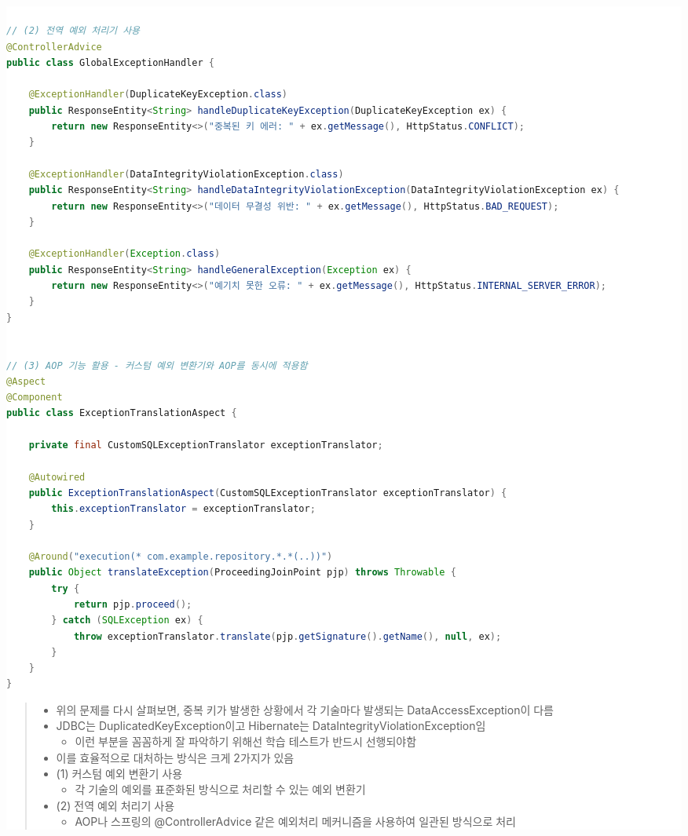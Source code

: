 ```java

// (2) 전역 예외 처리기 사용 
@ControllerAdvice
public class GlobalExceptionHandler {

    @ExceptionHandler(DuplicateKeyException.class)
    public ResponseEntity<String> handleDuplicateKeyException(DuplicateKeyException ex) {
        return new ResponseEntity<>("중복된 키 에러: " + ex.getMessage(), HttpStatus.CONFLICT);
    }

    @ExceptionHandler(DataIntegrityViolationException.class)
    public ResponseEntity<String> handleDataIntegrityViolationException(DataIntegrityViolationException ex) {
        return new ResponseEntity<>("데이터 무결성 위반: " + ex.getMessage(), HttpStatus.BAD_REQUEST);
    }
    
    @ExceptionHandler(Exception.class)
    public ResponseEntity<String> handleGeneralException(Exception ex) {
        return new ResponseEntity<>("예기치 못한 오류: " + ex.getMessage(), HttpStatus.INTERNAL_SERVER_ERROR);
    }
}


// (3) AOP 기능 활용 - 커스텀 예외 변환기와 AOP를 동시에 적용함 
@Aspect
@Component
public class ExceptionTranslationAspect {

    private final CustomSQLExceptionTranslator exceptionTranslator;

    @Autowired
    public ExceptionTranslationAspect(CustomSQLExceptionTranslator exceptionTranslator) {
        this.exceptionTranslator = exceptionTranslator;
    }

    @Around("execution(* com.example.repository.*.*(..))")
    public Object translateException(ProceedingJoinPoint pjp) throws Throwable {
        try {
            return pjp.proceed();
        } catch (SQLException ex) {
            throw exceptionTranslator.translate(pjp.getSignature().getName(), null, ex);
        }
    }
}

```


> - 위의 문제를 다시 살펴보면, 중복 키가 발생한 상황에서 각 기술마다 발생되는 DataAccessException이 다름
> - JDBC는 DuplicatedKeyException이고 Hibernate는 DataIntegrityViolationException임
>   - 이런 부분을 꼼꼼하게 잘 파악하기 위해선 학습 테스트가 반드시 선행되야함 
> - 이를 효율적으로 대처하는 방식은 크게 2가지가 있음
> - (1) 커스텀 예외 변환기 사용
>   - 각 기술의 예외를 표준화된 방식으로 처리할 수 있는 예외 변환기
> - (2) 전역 예외 처리기 사용
>   - AOP나 스프링의 @ControllerAdvice 같은 예외처리 메커니즘을 사용하여 일관된 방식으로 처리 
